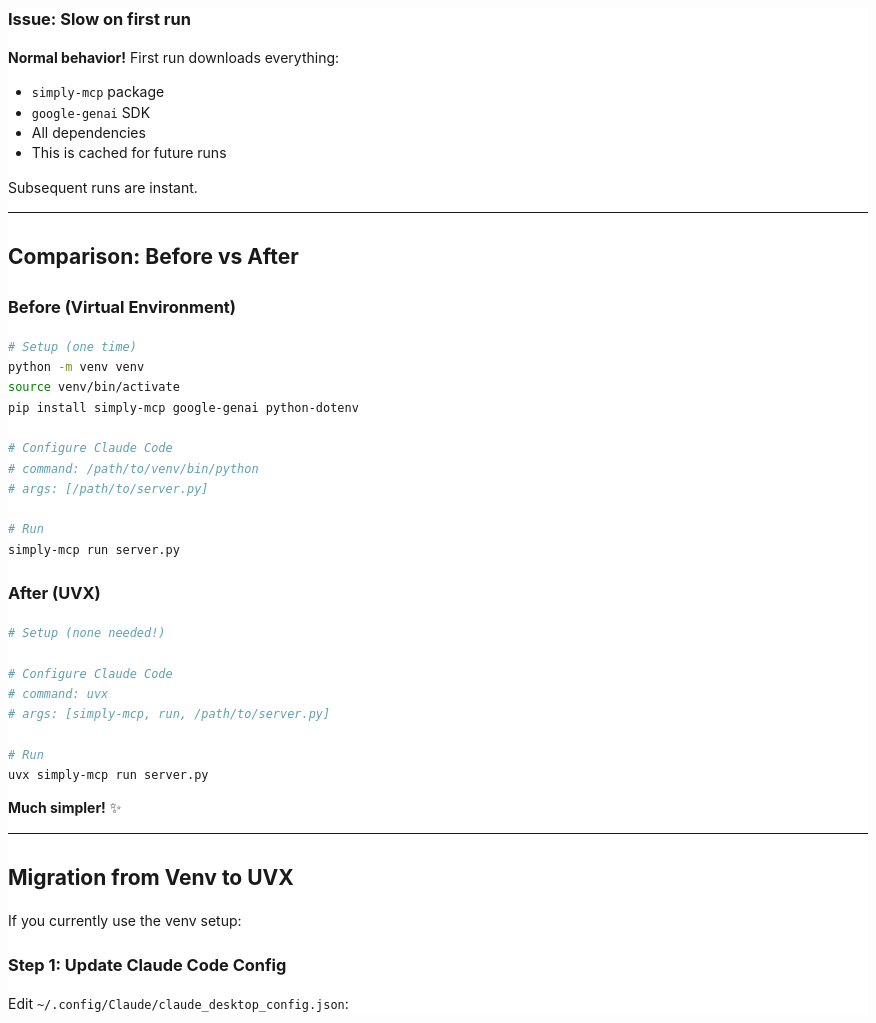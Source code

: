 
### Issue: Slow on first run

**Normal behavior!** First run downloads everything:
- `simply-mcp` package
- `google-genai` SDK
- All dependencies
- This is cached for future runs

Subsequent runs are instant.

---

## Comparison: Before vs After

### Before (Virtual Environment)
```bash
# Setup (one time)
python -m venv venv
source venv/bin/activate
pip install simply-mcp google-genai python-dotenv

# Configure Claude Code
# command: /path/to/venv/bin/python
# args: [/path/to/server.py]

# Run
simply-mcp run server.py
```

### After (UVX)
```bash
# Setup (none needed!)

# Configure Claude Code
# command: uvx
# args: [simply-mcp, run, /path/to/server.py]

# Run
uvx simply-mcp run server.py
```

**Much simpler!** ✨

---

## Migration from Venv to UVX

If you currently use the venv setup:

### Step 1: Update Claude Code Config
Edit `~/.config/Claude/claude_desktop_config.json`:
